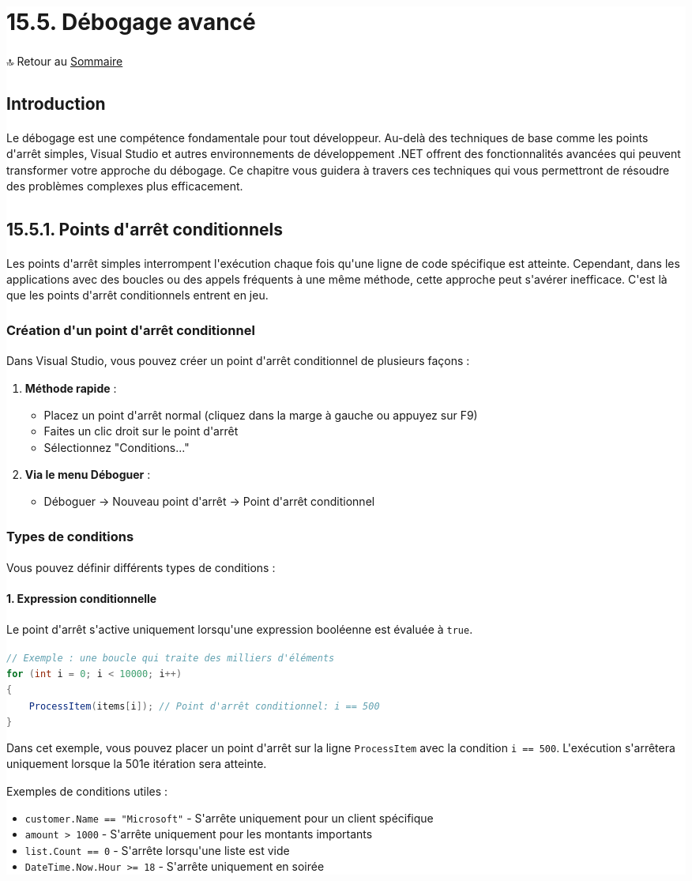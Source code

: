 # 15.5. Débogage avancé

🔝 Retour au [Sommaire](/SOMMAIRE.md)

## Introduction

Le débogage est une compétence fondamentale pour tout développeur. Au-delà des techniques de base comme les points d'arrêt simples, Visual Studio et autres environnements de développement .NET offrent des fonctionnalités avancées qui peuvent transformer votre approche du débogage. Ce chapitre vous guidera à travers ces techniques qui vous permettront de résoudre des problèmes complexes plus efficacement.

## 15.5.1. Points d'arrêt conditionnels

Les points d'arrêt simples interrompent l'exécution chaque fois qu'une ligne de code spécifique est atteinte. Cependant, dans les applications avec des boucles ou des appels fréquents à une même méthode, cette approche peut s'avérer inefficace. C'est là que les points d'arrêt conditionnels entrent en jeu.

### Création d'un point d'arrêt conditionnel

Dans Visual Studio, vous pouvez créer un point d'arrêt conditionnel de plusieurs façons :

1. **Méthode rapide** :
   - Placez un point d'arrêt normal (cliquez dans la marge à gauche ou appuyez sur F9)
   - Faites un clic droit sur le point d'arrêt
   - Sélectionnez "Conditions..."

2. **Via le menu Déboguer** :
   - Déboguer → Nouveau point d'arrêt → Point d'arrêt conditionnel

### Types de conditions

Vous pouvez définir différents types de conditions :

#### 1. Expression conditionnelle

Le point d'arrêt s'active uniquement lorsqu'une expression booléenne est évaluée à `true`.

```csharp
// Exemple : une boucle qui traite des milliers d'éléments
for (int i = 0; i < 10000; i++)
{
    ProcessItem(items[i]); // Point d'arrêt conditionnel: i == 500
}
```

Dans cet exemple, vous pouvez placer un point d'arrêt sur la ligne `ProcessItem` avec la condition `i == 500`. L'exécution s'arrêtera uniquement lorsque la 501e itération sera atteinte.

Exemples de conditions utiles :
- `customer.Name == "Microsoft"` - S'arrête uniquement pour un client spécifique
- `amount > 1000` - S'arrête uniquement pour les montants importants
- `list.Count == 0` - S'arrête lorsqu'une liste est vide
- `DateTime.Now.Hour >= 18` - S'arrête uniquement en soirée
